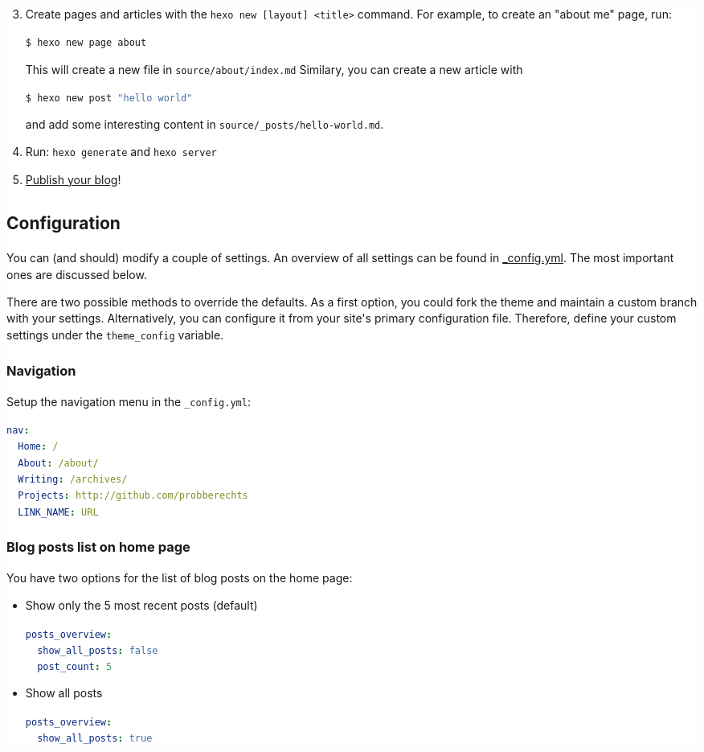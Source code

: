 3. Create pages and articles with the `hexo new [layout] <title>` command.
    For example, to create an "about me" page, run:
    ```sh
    $ hexo new page about
    ```
    This will create a new file in `source/about/index.md`
    Similary, you can create a new article with
    ```sh
    $ hexo new post "hello world"
    ```
    and add some interesting content in `source/_posts/hello-world.md`.
    
4. Run: `hexo generate` and `hexo server`

5. [Publish your blog](https://hexo.io/docs/deployment)!


## Configuration
You can (and should) modify a couple of settings. An overview of all settings
can be found in  [_config.yml](_config.yml). The most important ones are
discussed below.

There are two possible methods to override the defaults. As a first option,
you could fork the theme and maintain a custom branch with your settings.
Alternatively, you can configure it from your site's primary configuration
file. Therefore, define your custom settings under the `theme_config` variable.

### Navigation

Setup the navigation menu in the `_config.yml`:

```yml
nav:
  Home: /
  About: /about/
  Writing: /archives/
  Projects: http://github.com/probberechts
  LINK_NAME: URL
```


### Blog posts list on home page

You have two options for the list of blog posts on the home page:

  - Show only the 5 most recent posts (default)

    ```yml
    posts_overview:
      show_all_posts: false
      post_count: 5
    ```

  - Show all posts

    ```yml
    posts_overview:
      show_all_posts: true
    ```
